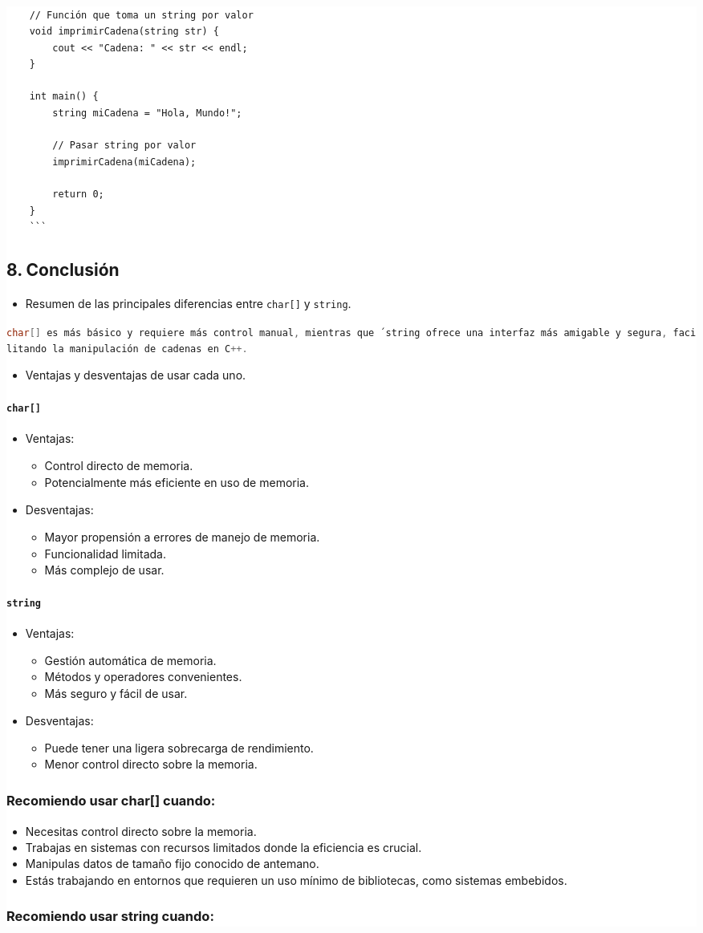         // Función que toma un string por valor
        void imprimirCadena(string str) {
            cout << "Cadena: " << str << endl;
        }

        int main() {
            string miCadena = "Hola, Mundo!";
            
            // Pasar string por valor
            imprimirCadena(miCadena);

            return 0;
        }
        ```
        
## 8. Conclusión
* Resumen de las principales diferencias entre `char[]` y `string`.
```cpp
char[] es más básico y requiere más control manual, mientras que ´string ofrece una interfaz más amigable y segura, facilitando la manipulación de cadenas en C++.
```
* Ventajas y desventajas de usar cada uno.



#### `char[]`
* Ventajas:

  - Control directo de memoria.
  - Potencialmente más eficiente en uso de memoria.

* Desventajas:

  - Mayor propensión a errores de manejo de memoria.
  - Funcionalidad limitada.
  - Más complejo de usar.
#### `string`
* Ventajas:

  - Gestión automática de memoria.
  - Métodos y operadores convenientes.
  - Más seguro y fácil de usar.

* Desventajas:

  - Puede tener una ligera sobrecarga de rendimiento.
  - Menor control directo sobre la memoria.


### Recomiendo usar char[] cuando:

- Necesitas control directo sobre la memoria.
- Trabajas en sistemas con recursos limitados donde la eficiencia es crucial.
- Manipulas datos de tamaño fijo conocido de antemano.
- Estás trabajando en entornos que requieren un uso mínimo de bibliotecas, como sistemas embebidos.

### Recomiendo usar string cuando:
